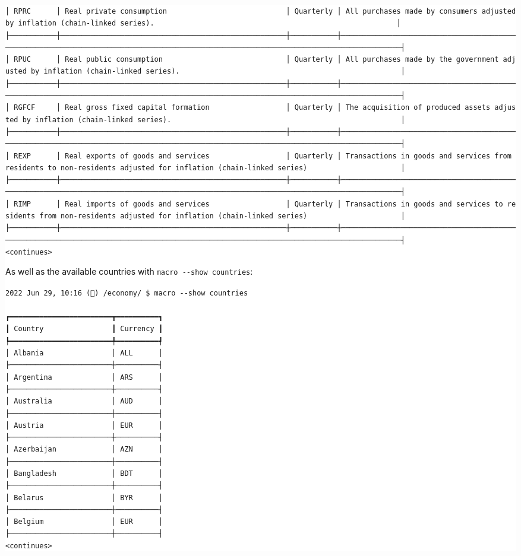 ```
│ RPRC      │ Real private consumption                            │ Quarterly │ All purchases made by consumers adjusted by inflation (chain-linked series).                                                         │
├───────────┼─────────────────────────────────────────────────────┼───────────┼──────────────────────────────────────────────────────────────────────────────────────────────────────────────────────────────────────┤
│ RPUC      │ Real public consumption                             │ Quarterly │ All purchases made by the government adjusted by inflation (chain-linked series).                                                    │
├───────────┼─────────────────────────────────────────────────────┼───────────┼──────────────────────────────────────────────────────────────────────────────────────────────────────────────────────────────────────┤
│ RGFCF     │ Real gross fixed capital formation                  │ Quarterly │ The acquisition of produced assets adjusted by inflation (chain-linked series).                                                      │
├───────────┼─────────────────────────────────────────────────────┼───────────┼──────────────────────────────────────────────────────────────────────────────────────────────────────────────────────────────────────┤
│ REXP      │ Real exports of goods and services                  │ Quarterly │ Transactions in goods and services from residents to non-residents adjusted for inflation (chain-linked series)                      │
├───────────┼─────────────────────────────────────────────────────┼───────────┼──────────────────────────────────────────────────────────────────────────────────────────────────────────────────────────────────────┤
│ RIMP      │ Real imports of goods and services                  │ Quarterly │ Transactions in goods and services to residents from non-residents adjusted for inflation (chain-linked series)                      │
├───────────┼─────────────────────────────────────────────────────┼───────────┼──────────────────────────────────────────────────────────────────────────────────────────────────────────────────────────────────────┤
<continues>
```

As well as the available countries with `macro --show countries`:

```
2022 Jun 29, 10:16 (🦋) /economy/ $ macro --show countries

┏━━━━━━━━━━━━━━━━━━━━━━━━┳━━━━━━━━━━┓
┃ Country                ┃ Currency ┃
┡━━━━━━━━━━━━━━━━━━━━━━━━╇━━━━━━━━━━┩
│ Albania                │ ALL      │
├────────────────────────┼──────────┤
│ Argentina              │ ARS      │
├────────────────────────┼──────────┤
│ Australia              │ AUD      │
├────────────────────────┼──────────┤
│ Austria                │ EUR      │
├────────────────────────┼──────────┤
│ Azerbaijan             │ AZN      │
├────────────────────────┼──────────┤
│ Bangladesh             │ BDT      │
├────────────────────────┼──────────┤
│ Belarus                │ BYR      │
├────────────────────────┼──────────┤
│ Belgium                │ EUR      │
├────────────────────────┼──────────┤
<continues>
```
